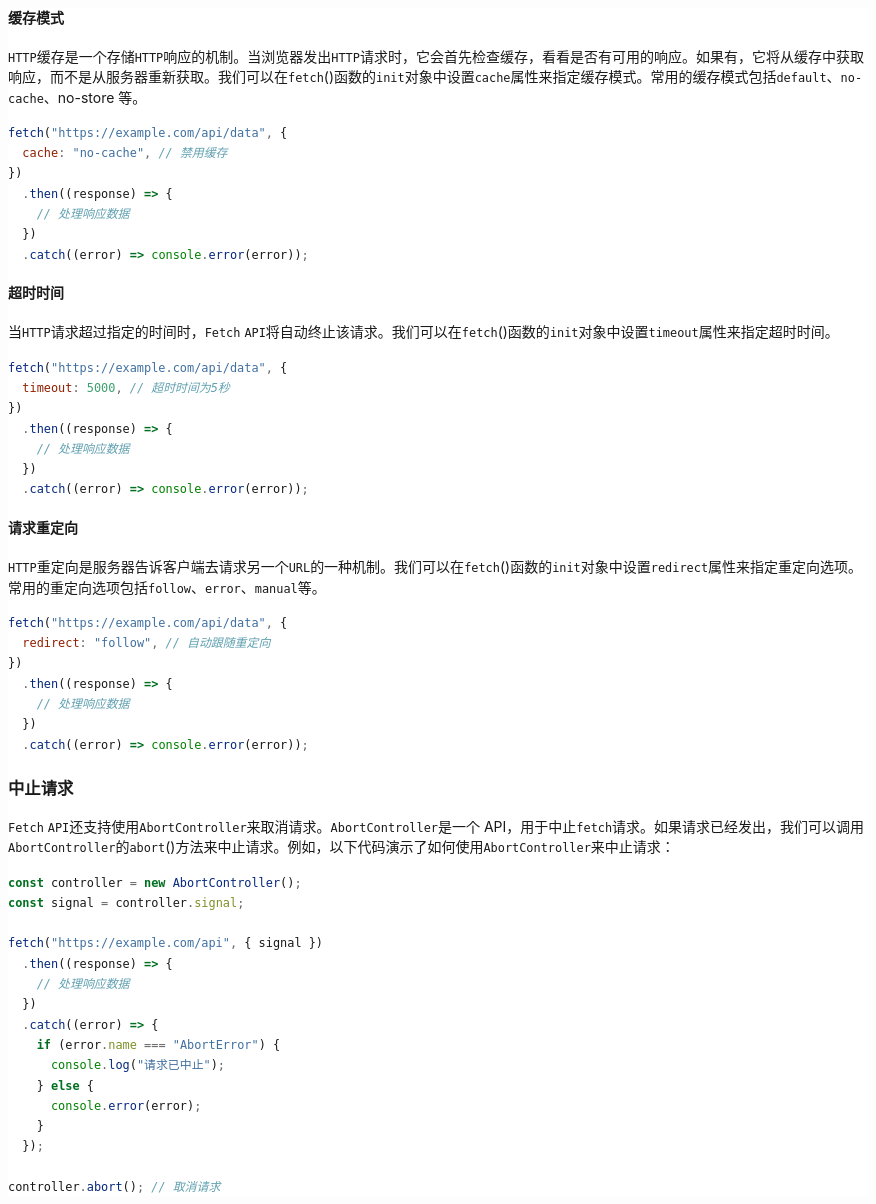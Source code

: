 #### 缓存模式

`HTTP`缓存是一个存储`HTTP`响应的机制。当浏览器发出`HTTP`请求时，它会首先检查缓存，看看是否有可用的响应。如果有，它将从缓存中获取响应，而不是从服务器重新获取。我们可以在`fetch`()函数的`init`对象中设置`cache`属性来指定缓存模式。常用的缓存模式包括`default`、`no-cache`、no-store 等。

```js
fetch("https://example.com/api/data", {
  cache: "no-cache", // 禁用缓存
})
  .then((response) => {
    // 处理响应数据
  })
  .catch((error) => console.error(error));
```

#### 超时时间

当`HTTP`请求超过指定的时间时，`Fetch` `API`将自动终止该请求。我们可以在`fetch`()函数的`init`对象中设置`timeout`属性来指定超时时间。

```js
fetch("https://example.com/api/data", {
  timeout: 5000, // 超时时间为5秒
})
  .then((response) => {
    // 处理响应数据
  })
  .catch((error) => console.error(error));
```

#### 请求重定向

`HTTP`重定向是服务器告诉客户端去请求另一个`URL`的一种机制。我们可以在`fetch`()函数的`init`对象中设置`redirect`属性来指定重定向选项。常用的重定向选项包括`follow`、`error`、`manual`等。

```js
fetch("https://example.com/api/data", {
  redirect: "follow", // 自动跟随重定向
})
  .then((response) => {
    // 处理响应数据
  })
  .catch((error) => console.error(error));
```

### 中止请求

`Fetch` `API`还支持使用`AbortController`来取消请求。`AbortController`是一个 API，用于中止`fetch`请求。如果请求已经发出，我们可以调用`AbortController`的`abort`()方法来中止请求。例如，以下代码演示了如何使用`AbortController`来中止请求：

```js
const controller = new AbortController();
const signal = controller.signal;

fetch("https://example.com/api", { signal })
  .then((response) => {
    // 处理响应数据
  })
  .catch((error) => {
    if (error.name === "AbortError") {
      console.log("请求已中止");
    } else {
      console.error(error);
    }
  });

controller.abort(); // 取消请求
```
